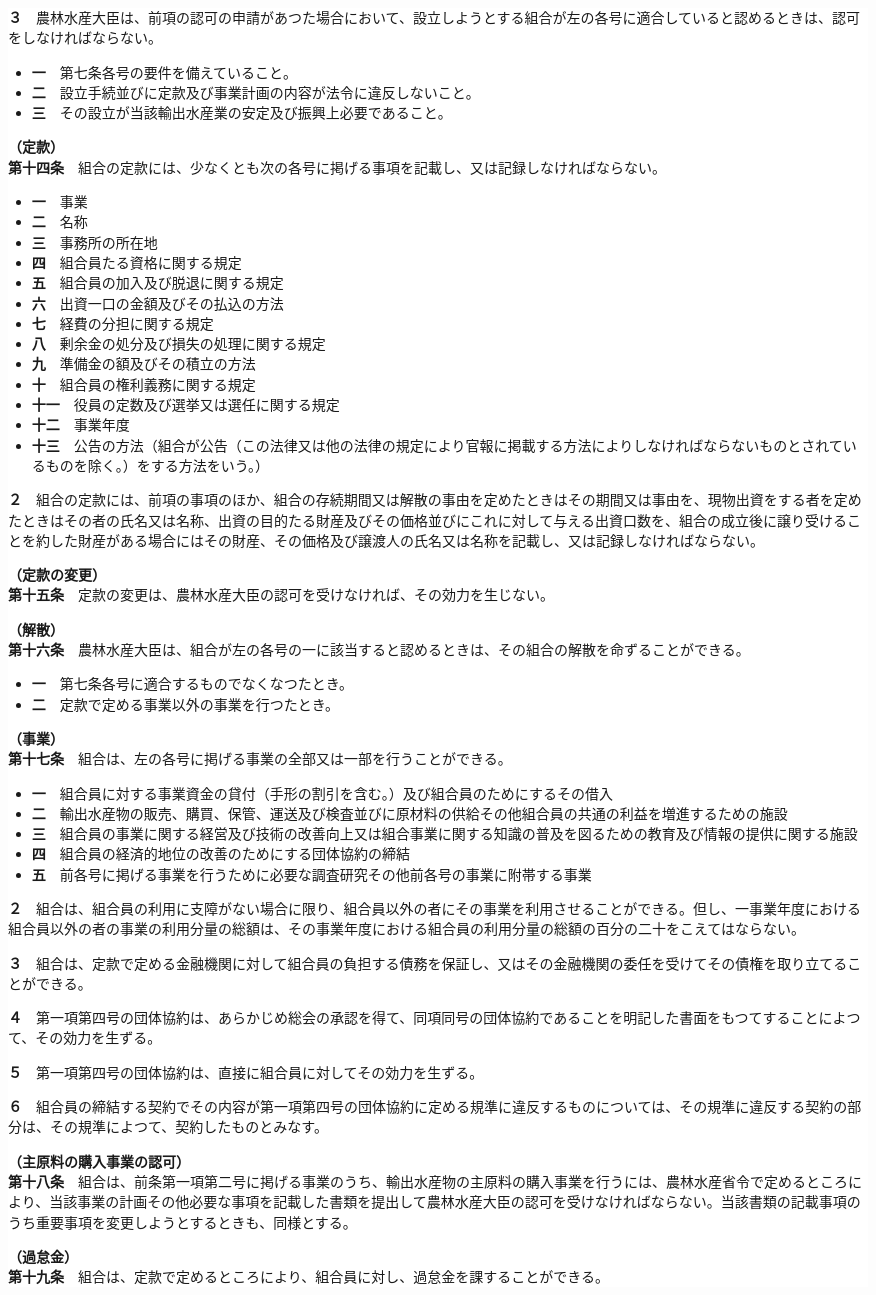 **３**　農林水産大臣は、前項の認可の申請があつた場合において、設立しようとする組合が左の各号に適合していると認めるときは、認可をしなければならない。  
* **一**　第七条各号の要件を備えていること。  
* **二**　設立手続並びに定款及び事業計画の内容が法令に違反しないこと。  
* **三**　その設立が当該輸出水産業の安定及び振興上必要であること。  
  
**（定款）**  
**第十四条**　組合の定款には、少なくとも次の各号に掲げる事項を記載し、又は記録しなければならない。  
* **一**　事業  
* **二**　名称  
* **三**　事務所の所在地  
* **四**　組合員たる資格に関する規定  
* **五**　組合員の加入及び脱退に関する規定  
* **六**　出資一口の金額及びその払込の方法  
* **七**　経費の分担に関する規定  
* **八**　剰余金の処分及び損失の処理に関する規定  
* **九**　準備金の額及びその積立の方法  
* **十**　組合員の権利義務に関する規定  
* **十一**　役員の定数及び選挙又は選任に関する規定  
* **十二**　事業年度  
* **十三**　公告の方法（組合が公告（この法律又は他の法律の規定により官報に掲載する方法によりしなければならないものとされているものを除く。）をする方法をいう。）  
  
**２**　組合の定款には、前項の事項のほか、組合の存続期間又は解散の事由を定めたときはその期間又は事由を、現物出資をする者を定めたときはその者の氏名又は名称、出資の目的たる財産及びその価格並びにこれに対して与える出資口数を、組合の成立後に譲り受けることを約した財産がある場合にはその財産、その価格及び譲渡人の氏名又は名称を記載し、又は記録しなければならない。  
  
**（定款の変更）**  
**第十五条**　定款の変更は、農林水産大臣の認可を受けなければ、その効力を生じない。  
  
**（解散）**  
**第十六条**　農林水産大臣は、組合が左の各号の一に該当すると認めるときは、その組合の解散を命ずることができる。  
* **一**　第七条各号に適合するものでなくなつたとき。  
* **二**　定款で定める事業以外の事業を行つたとき。  
  
**（事業）**  
**第十七条**　組合は、左の各号に掲げる事業の全部又は一部を行うことができる。  
* **一**　組合員に対する事業資金の貸付（手形の割引を含む。）及び組合員のためにするその借入  
* **二**　輸出水産物の販売、購買、保管、運送及び検査並びに原材料の供給その他組合員の共通の利益を増進するための施設  
* **三**　組合員の事業に関する経営及び技術の改善向上又は組合事業に関する知識の普及を図るための教育及び情報の提供に関する施設  
* **四**　組合員の経済的地位の改善のためにする団体協約の締結  
* **五**　前各号に掲げる事業を行うために必要な調査研究その他前各号の事業に附帯する事業  
  
**２**　組合は、組合員の利用に支障がない場合に限り、組合員以外の者にその事業を利用させることができる。但し、一事業年度における組合員以外の者の事業の利用分量の総額は、その事業年度における組合員の利用分量の総額の百分の二十をこえてはならない。  
  
**３**　組合は、定款で定める金融機関に対して組合員の負担する債務を保証し、又はその金融機関の委任を受けてその債権を取り立てることができる。  
  
**４**　第一項第四号の団体協約は、あらかじめ総会の承認を得て、同項同号の団体協約であることを明記した書面をもつてすることによつて、その効力を生ずる。  
  
**５**　第一項第四号の団体協約は、直接に組合員に対してその効力を生ずる。  
  
**６**　組合員の締結する契約でその内容が第一項第四号の団体協約に定める規準に違反するものについては、その規準に違反する契約の部分は、その規準によつて、契約したものとみなす。  
  
**（主原料の購入事業の認可）**  
**第十八条**　組合は、前条第一項第二号に掲げる事業のうち、輸出水産物の主原料の購入事業を行うには、農林水産省令で定めるところにより、当該事業の計画その他必要な事項を記載した書類を提出して農林水産大臣の認可を受けなければならない。当該書類の記載事項のうち重要事項を変更しようとするときも、同様とする。  
  
**（過怠金）**  
**第十九条**　組合は、定款で定めるところにより、組合員に対し、過怠金を課することができる。  
  